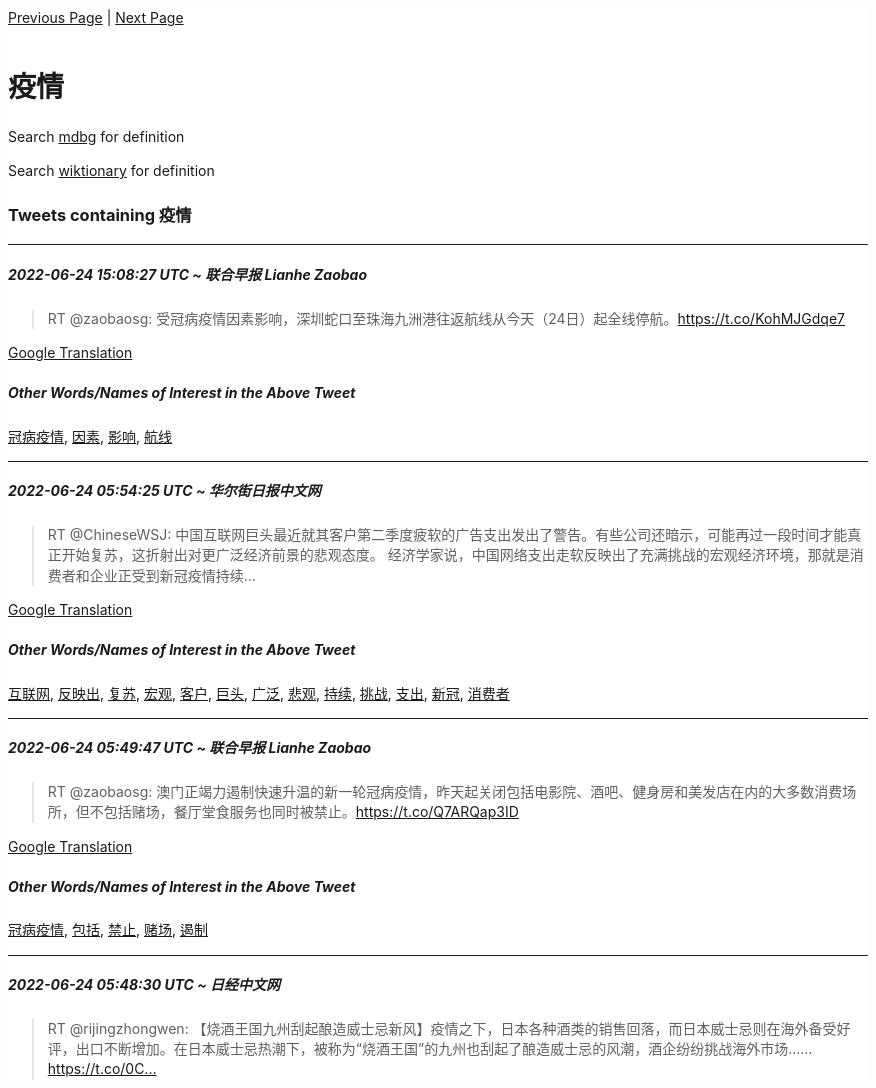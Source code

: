 [Previous Page](疫情-01.md) | [Next Page](疫情-03.md)
# 疫情

Search [mdbg](https://www.mdbg.net/chinese/dictionary?page=worddict&wdrst=0&wdqb=疫情) for definition

Search [wiktionary](https://en.wiktionary.org/wiki/疫情) for definition

### Tweets containing 疫情

___
##### 2022-06-24 15:08:27 UTC ~ 联合早报 Lianhe Zaobao
> RT @zaobaosg: 受冠病疫情因素影响，深圳蛇口至珠海九洲港往返航线从今天（24日）起全线停航。https://t.co/KohMJGdqe7

[Google Translation](https://translate.google.com/?hi=en&tab=TT&sl=zh-CN&tl=en&op=translate&text=RT+%40zaobaosg%3A+%E5%8F%97%E5%86%A0%E7%97%85%E7%96%AB%E6%83%85%E5%9B%A0%E7%B4%A0%E5%BD%B1%E5%93%8D%EF%BC%8C%E6%B7%B1%E5%9C%B3%E8%9B%87%E5%8F%A3%E8%87%B3%E7%8F%A0%E6%B5%B7%E4%B9%9D%E6%B4%B2%E6%B8%AF%E5%BE%80%E8%BF%94%E8%88%AA%E7%BA%BF%E4%BB%8E%E4%BB%8A%E5%A4%A9%EF%BC%8824%E6%97%A5%EF%BC%89%E8%B5%B7%E5%85%A8%E7%BA%BF%E5%81%9C%E8%88%AA%E3%80%82https%3A%2F%2Ft.co%2FKohMJGdqe7)
##### Other Words/Names of Interest in the Above Tweet
[冠病疫情](冠病疫情.md), [因素](因素.md), [影响](影响.md), [航线](航线.md)
___
##### 2022-06-24 05:54:25 UTC ~ 华尔街日报中文网
> RT @ChineseWSJ: 中国互联网巨头最近就其客户第二季度疲软的广告支出发出了警告。有些公司还暗示，可能再过一段时间才能真正开始复苏，这折射出对更广泛经济前景的悲观态度。 经济学家说，中国网络支出走软反映出了充满挑战的宏观经济环境，那就是消费者和企业正受到新冠疫情持续…

[Google Translation](https://translate.google.com/?hi=en&tab=TT&sl=zh-CN&tl=en&op=translate&text=RT+%40ChineseWSJ%3A+%E4%B8%AD%E5%9B%BD%E4%BA%92%E8%81%94%E7%BD%91%E5%B7%A8%E5%A4%B4%E6%9C%80%E8%BF%91%E5%B0%B1%E5%85%B6%E5%AE%A2%E6%88%B7%E7%AC%AC%E4%BA%8C%E5%AD%A3%E5%BA%A6%E7%96%B2%E8%BD%AF%E7%9A%84%E5%B9%BF%E5%91%8A%E6%94%AF%E5%87%BA%E5%8F%91%E5%87%BA%E4%BA%86%E8%AD%A6%E5%91%8A%E3%80%82%E6%9C%89%E4%BA%9B%E5%85%AC%E5%8F%B8%E8%BF%98%E6%9A%97%E7%A4%BA%EF%BC%8C%E5%8F%AF%E8%83%BD%E5%86%8D%E8%BF%87%E4%B8%80%E6%AE%B5%E6%97%B6%E9%97%B4%E6%89%8D%E8%83%BD%E7%9C%9F%E6%AD%A3%E5%BC%80%E5%A7%8B%E5%A4%8D%E8%8B%8F%EF%BC%8C%E8%BF%99%E6%8A%98%E5%B0%84%E5%87%BA%E5%AF%B9%E6%9B%B4%E5%B9%BF%E6%B3%9B%E7%BB%8F%E6%B5%8E%E5%89%8D%E6%99%AF%E7%9A%84%E6%82%B2%E8%A7%82%E6%80%81%E5%BA%A6%E3%80%82+%E7%BB%8F%E6%B5%8E%E5%AD%A6%E5%AE%B6%E8%AF%B4%EF%BC%8C%E4%B8%AD%E5%9B%BD%E7%BD%91%E7%BB%9C%E6%94%AF%E5%87%BA%E8%B5%B0%E8%BD%AF%E5%8F%8D%E6%98%A0%E5%87%BA%E4%BA%86%E5%85%85%E6%BB%A1%E6%8C%91%E6%88%98%E7%9A%84%E5%AE%8F%E8%A7%82%E7%BB%8F%E6%B5%8E%E7%8E%AF%E5%A2%83%EF%BC%8C%E9%82%A3%E5%B0%B1%E6%98%AF%E6%B6%88%E8%B4%B9%E8%80%85%E5%92%8C%E4%BC%81%E4%B8%9A%E6%AD%A3%E5%8F%97%E5%88%B0%E6%96%B0%E5%86%A0%E7%96%AB%E6%83%85%E6%8C%81%E7%BB%AD%E2%80%A6)
##### Other Words/Names of Interest in the Above Tweet
[互联网](互联网.md), [反映出](反映出.md), [复苏](复苏.md), [宏观](宏观.md), [客户](客户.md), [巨头](巨头.md), [广泛](广泛.md), [悲观](悲观.md), [持续](持续.md), [挑战](挑战.md), [支出](支出.md), [新冠](新冠.md), [消费者](消费者.md)
___
##### 2022-06-24 05:49:47 UTC ~ 联合早报 Lianhe Zaobao
> RT @zaobaosg: 澳门正竭力遏制快速升温的新一轮冠病疫情，昨天起关闭包括电影院、酒吧、健身房和美发店在内的大多数消费场所，但不包括赌场，餐厅堂食服务也同时被禁止。https://t.co/Q7ARQap3ID

[Google Translation](https://translate.google.com/?hi=en&tab=TT&sl=zh-CN&tl=en&op=translate&text=RT+%40zaobaosg%3A+%E6%BE%B3%E9%97%A8%E6%AD%A3%E7%AB%AD%E5%8A%9B%E9%81%8F%E5%88%B6%E5%BF%AB%E9%80%9F%E5%8D%87%E6%B8%A9%E7%9A%84%E6%96%B0%E4%B8%80%E8%BD%AE%E5%86%A0%E7%97%85%E7%96%AB%E6%83%85%EF%BC%8C%E6%98%A8%E5%A4%A9%E8%B5%B7%E5%85%B3%E9%97%AD%E5%8C%85%E6%8B%AC%E7%94%B5%E5%BD%B1%E9%99%A2%E3%80%81%E9%85%92%E5%90%A7%E3%80%81%E5%81%A5%E8%BA%AB%E6%88%BF%E5%92%8C%E7%BE%8E%E5%8F%91%E5%BA%97%E5%9C%A8%E5%86%85%E7%9A%84%E5%A4%A7%E5%A4%9A%E6%95%B0%E6%B6%88%E8%B4%B9%E5%9C%BA%E6%89%80%EF%BC%8C%E4%BD%86%E4%B8%8D%E5%8C%85%E6%8B%AC%E8%B5%8C%E5%9C%BA%EF%BC%8C%E9%A4%90%E5%8E%85%E5%A0%82%E9%A3%9F%E6%9C%8D%E5%8A%A1%E4%B9%9F%E5%90%8C%E6%97%B6%E8%A2%AB%E7%A6%81%E6%AD%A2%E3%80%82https%3A%2F%2Ft.co%2FQ7ARQap3ID)
##### Other Words/Names of Interest in the Above Tweet
[冠病疫情](冠病疫情.md), [包括](包括.md), [禁止](禁止.md), [赌场](赌场.md), [遏制](遏制.md)
___
##### 2022-06-24 05:48:30 UTC ~ 日经中文网
> RT @rijingzhongwen: 【烧酒王国九州刮起酿造威士忌新风】疫情之下，日本各种酒类的销售回落，而日本威士忌则在海外备受好评，出口不断增加。在日本威士忌热潮下，被称为“烧酒王国”的九州也刮起了酿造威士忌的风潮，酒企纷纷挑战海外市场…… https://t.co/0C…
